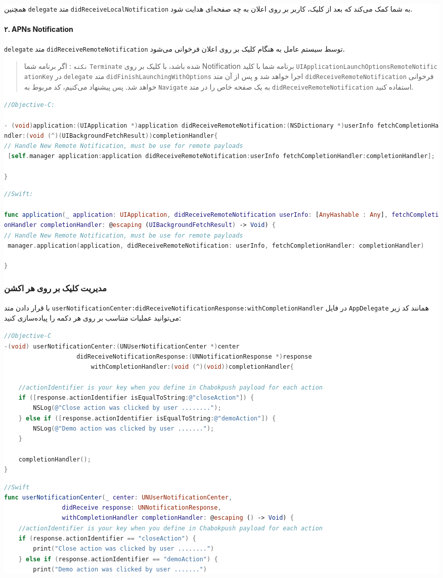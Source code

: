 همچنین  `delegate` متد `didReceiveLocalNotification` به شما کمک می‌کند که بعد از کلیک، کاربر بر روی اعلان به چه صفحه‌ای هدایت شود.

#### ۲. ‌APNs Notification

`delegate` متد `didReceiveRemoteNotification` توسط سیستم عامل به هنگام کلیک بر روی اعلان فرخوانی می‌شود. 

> `نکته` : اگر برنامه شما `Terminate` شده باشد، با کلیک بر روی Notification برنامه شما با کلید `UIApplicationLaunchOptionsRemoteNotificationKey` در `delegate` متد `didFinishLaunchingWithOptions` اجرا خواهد شد و پس از آن متد `didReceiveRemoteNotification` فرخوانی خواهد شد. پس پیشنهاد می‌کنیم، کد مربوط به `Navigate` به یک صفحه خاص را در متد `didReceiveRemoteNotification` استفاده کنید.

```objectivec
//Objective-C:

- (void)application:(UIApplication *)application didReceiveRemoteNotification:(NSDictionary *)userInfo fetchCompletionHandler:(void (^)(UIBackgroundFetchResult))completionHandler{
// Handle New Remote Notification, must be use for remote payloads
 [self.manager application:application didReceiveRemoteNotification:userInfo fetchCompletionHandler:completionHandler];

}
```
```swift
//Swift:

func application(_ application: UIApplication, didReceiveRemoteNotification userInfo: [AnyHashable : Any], fetchCompletionHandler completionHandler: @escaping (UIBackgroundFetchResult) -> Void) {
// Handle New Remote Notification, must be use for remote payloads
 manager.application(application, didReceiveRemoteNotification: userInfo, fetchCompletionHandler: completionHandler)

}
```

### مدیریت کلیک بر روی هر اکشن

با قرار دادن متد `userNotificationCenter:didReceiveNotificationResponse:withCompletionHandler` در فایل `AppDelegate` همانند کد زیر می‌توانید عملیات متناسب بر روی هر دکمه را پیاده‌سازی کنید:

``` objectivec
//Objective-C
-(void) userNotificationCenter:(UNUserNotificationCenter *)center
					didReceiveNotificationResponse:(UNNotificationResponse *)response
						withCompletionHandler:(void (^)(void))completionHandler{
						
	//actionIdentifier is your key when you define in Chabokpush payload for each action
	if ([response.actionIdentifier isEqualToString:@"closeAction"]) {
		NSLog(@"Close action was clicked by user ........");
	} else if ([response.actionIdentifier isEqualToString:@"demoAction"]) {
		NSLog(@"Demo action was clicked by user .......");
	}
	
	completionHandler();
}
```
```swift
//Swift
func userNotificationCenter(_ center: UNUserNotificationCenter, 
				didReceive response: UNNotificationResponse,
				withCompletionHandler completionHandler: @escaping () -> Void) {
    //actionIdentifier is your key when you define in Chabokpush payload for each action
    if (response.actionIdentifier == "closeAction") {
        print("Close action was clicked by user ........")
    } else if (response.actionIdentifier == "demoAction") {
        print("Demo action was clicked by user .......")
```